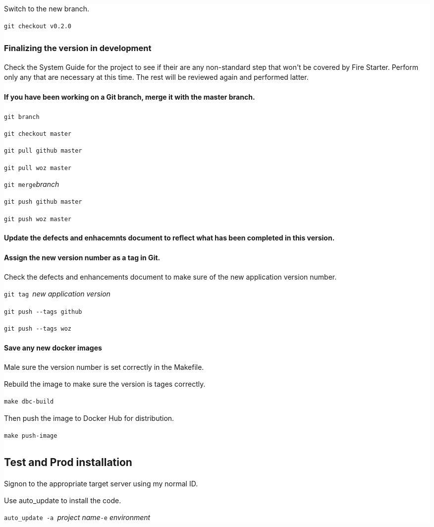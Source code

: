 Switch to the new branch.

`git checkout v0.2.0`


### Finalizing the version in development

Check the System Guide for the project to see if their are any non-standard step that won't be covered by Fire Starter. Perform only any that are necessary at this time. The rest will be reviewed again and performed latter.

#### If you have been working on a Git branch, merge it with the master branch.

`git branch`

`git checkout master`

`git pull github master`

`git pull woz master`

`git merge`*branch*

`git push github master`

`git push woz master`

#### Update the defects and enhacemnts document to reflect what has been completed in this version.

#### Assign the new version number as a tag in Git.

Check the defects and enhancements document to make sure of the new application version number.

`git tag `*new application version*

`git push --tags github`

`git push --tags woz`

####  Save any new docker images

Male sure the version number is set correctly in the Makefile.

Rebuild the image to make sure the version is tages correctly.

`make dbc-build`

Then push the image to Docker Hub for distribution.

`make push-image`
  
## Test and Prod installation

Signon to the appropriate target server using my normal ID.

Use auto_update to install the code.

`auto_update -a `*project name*` -e ` *environment*
